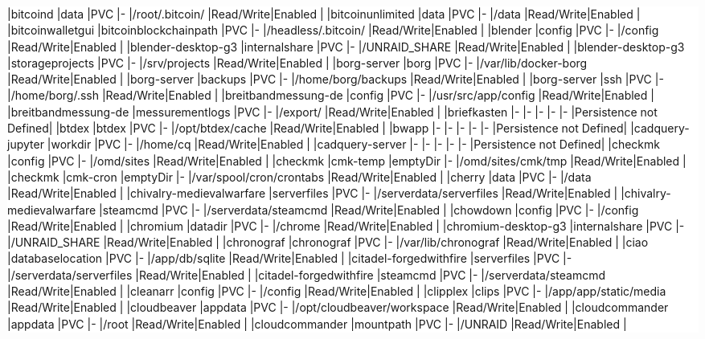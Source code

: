 |bitcoind                       |data                       |PVC      |-                |/root/.bitcoin/                                |Read/Write|Enabled                |
|bitcoinunlimited               |data                       |PVC      |-                |/data                                          |Read/Write|Enabled                |
|bitcoinwalletgui               |bitcoinblockchainpath      |PVC      |-                |/headless/.bitcoin/                            |Read/Write|Enabled                |
|blender                        |config                     |PVC      |-                |/config                                        |Read/Write|Enabled                |
|blender-desktop-g3             |internalshare              |PVC      |-                |/UNRAID_SHARE                                  |Read/Write|Enabled                |
|blender-desktop-g3             |storageprojects            |PVC      |-                |/srv/projects                                  |Read/Write|Enabled                |
|borg-server                    |borg                       |PVC      |-                |/var/lib/docker-borg                           |Read/Write|Enabled                |
|borg-server                    |backups                    |PVC      |-                |/home/borg/backups                             |Read/Write|Enabled                |
|borg-server                    |ssh                        |PVC      |-                |/home/borg/.ssh                                |Read/Write|Enabled                |
|breitbandmessung-de            |config                     |PVC      |-                |/usr/src/app/config                            |Read/Write|Enabled                |
|breitbandmessung-de            |messurementlogs            |PVC      |-                |/export/                                       |Read/Write|Enabled                |
|briefkasten                    |-                          |-        |-                |-                                              |-         |Persistence not Defined|
|btdex                          |btdex                      |PVC      |-                |/opt/btdex/cache                               |Read/Write|Enabled                |
|bwapp                          |-                          |-        |-                |-                                              |-         |Persistence not Defined|
|cadquery-jupyter               |workdir                    |PVC      |-                |/home/cq                                       |Read/Write|Enabled                |
|cadquery-server                |-                          |-        |-                |-                                              |-         |Persistence not Defined|
|checkmk                        |config                     |PVC      |-                |/omd/sites                                     |Read/Write|Enabled                |
|checkmk                        |cmk-temp                   |emptyDir |-                |/omd/sites/cmk/tmp                             |Read/Write|Enabled                |
|checkmk                        |cmk-cron                   |emptyDir |-                |/var/spool/cron/crontabs                       |Read/Write|Enabled                |
|cherry                         |data                       |PVC      |-                |/data                                          |Read/Write|Enabled                |
|chivalry-medievalwarfare       |serverfiles                |PVC      |-                |/serverdata/serverfiles                        |Read/Write|Enabled                |
|chivalry-medievalwarfare       |steamcmd                   |PVC      |-                |/serverdata/steamcmd                           |Read/Write|Enabled                |
|chowdown                       |config                     |PVC      |-                |/config                                        |Read/Write|Enabled                |
|chromium                       |datadir                    |PVC      |-                |/chrome                                        |Read/Write|Enabled                |
|chromium-desktop-g3            |internalshare              |PVC      |-                |/UNRAID_SHARE                                  |Read/Write|Enabled                |
|chronograf                     |chronograf                 |PVC      |-                |/var/lib/chronograf                            |Read/Write|Enabled                |
|ciao                           |databaselocation           |PVC      |-                |/app/db/sqlite                                 |Read/Write|Enabled                |
|citadel-forgedwithfire         |serverfiles                |PVC      |-                |/serverdata/serverfiles                        |Read/Write|Enabled                |
|citadel-forgedwithfire         |steamcmd                   |PVC      |-                |/serverdata/steamcmd                           |Read/Write|Enabled                |
|cleanarr                       |config                     |PVC      |-                |/config                                        |Read/Write|Enabled                |
|clipplex                       |clips                      |PVC      |-                |/app/app/static/media                          |Read/Write|Enabled                |
|cloudbeaver                    |appdata                    |PVC      |-                |/opt/cloudbeaver/workspace                     |Read/Write|Enabled                |
|cloudcommander                 |appdata                    |PVC      |-                |/root                                          |Read/Write|Enabled                |
|cloudcommander                 |mountpath                  |PVC      |-                |/UNRAID                                        |Read/Write|Enabled                |